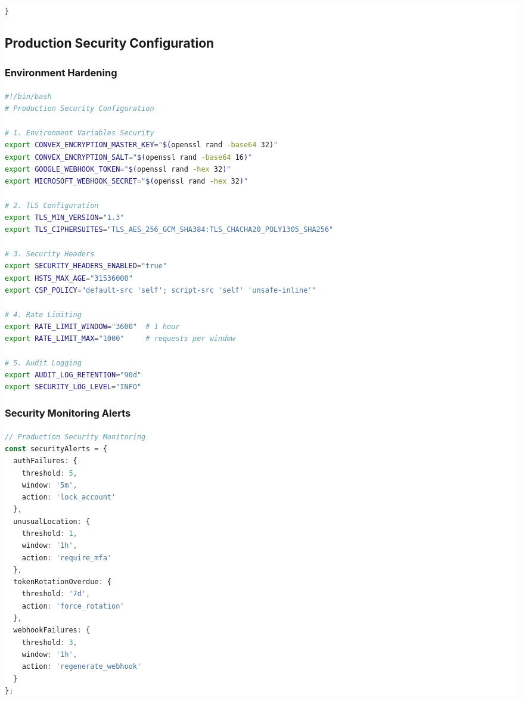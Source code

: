 ```typescript
}
```

## Production Security Configuration

### Environment Hardening

```bash
#!/bin/bash
# Production Security Configuration

# 1. Environment Variables Security
export CONVEX_ENCRYPTION_MASTER_KEY="$(openssl rand -base64 32)"
export CONVEX_ENCRYPTION_SALT="$(openssl rand -base64 16)"
export GOOGLE_WEBHOOK_TOKEN="$(openssl rand -hex 32)"
export MICROSOFT_WEBHOOK_SECRET="$(openssl rand -hex 32)"

# 2. TLS Configuration
export TLS_MIN_VERSION="1.3"
export TLS_CIPHERSUITES="TLS_AES_256_GCM_SHA384:TLS_CHACHA20_POLY1305_SHA256"

# 3. Security Headers
export SECURITY_HEADERS_ENABLED="true"
export HSTS_MAX_AGE="31536000"
export CSP_POLICY="default-src 'self'; script-src 'self' 'unsafe-inline'"

# 4. Rate Limiting
export RATE_LIMIT_WINDOW="3600"  # 1 hour
export RATE_LIMIT_MAX="1000"     # requests per window

# 5. Audit Logging
export AUDIT_LOG_RETENTION="90d"
export SECURITY_LOG_LEVEL="INFO"
```

### Security Monitoring Alerts

```typescript
// Production Security Monitoring
const securityAlerts = {
  authFailures: {
    threshold: 5,
    window: '5m',
    action: 'lock_account'
  },
  unusualLocation: {
    threshold: 1,
    window: '1h',
    action: 'require_mfa'
  },
  tokenRotationOverdue: {
    threshold: '7d',
    action: 'force_rotation'
  },
  webhookFailures: {
    threshold: 3,
    window: '1h',
    action: 'regenerate_webhook'
  }
};
```
